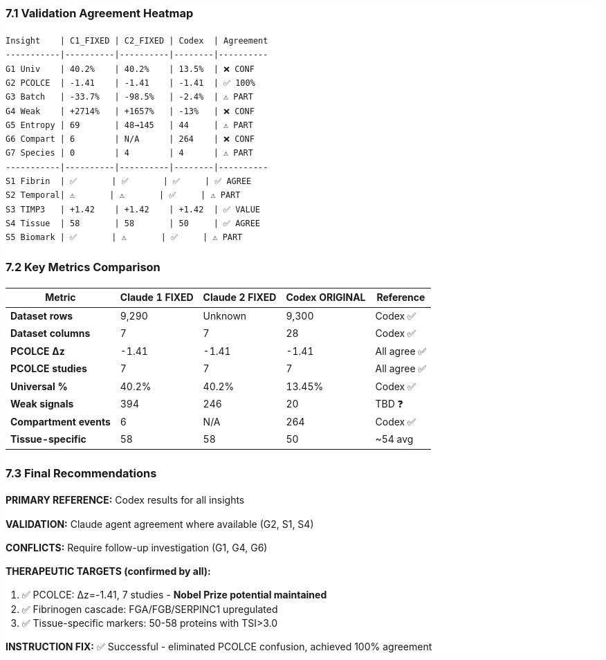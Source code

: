 ### 7.1 Validation Agreement Heatmap

```
Insight    | C1_FIXED | C2_FIXED | Codex  | Agreement
-----------|----------|----------|--------|----------
G1 Univ    | 40.2%    | 40.2%    | 13.5%  | ❌ CONF
G2 PCOLCE  | -1.41    | -1.41    | -1.41  | ✅ 100%
G3 Batch   | -33.7%   | -98.5%   | -2.4%  | ⚠️ PART
G4 Weak    | +2714%   | +1657%   | -13%   | ❌ CONF
G5 Entropy | 69       | 48→145   | 44     | ⚠️ PART
G6 Compart | 6        | N/A      | 264    | ❌ CONF
G7 Species | 0        | 4        | 4      | ⚠️ PART
-----------|----------|----------|--------|----------
S1 Fibrin  | ✅       | ✅       | ✅     | ✅ AGREE
S2 Temporal| ⚠️       | ⚠️       | ✅     | ⚠️ PART
S3 TIMP3   | +1.42    | +1.42    | +1.42  | ✅ VALUE
S4 Tissue  | 58       | 58       | 50     | ✅ AGREE
S5 Biomark | ✅       | ⚠️       | ✅     | ⚠️ PART
```

### 7.2 Key Metrics Comparison

| Metric | Claude 1 FIXED | Claude 2 FIXED | Codex ORIGINAL | Reference |
|--------|----------------|----------------|----------------|-----------|
| **Dataset rows** | 9,290 | Unknown | 9,300 | Codex ✅ |
| **Dataset columns** | 7 | 7 | 28 | Codex ✅ |
| **PCOLCE Δz** | -1.41 | -1.41 | -1.41 | All agree ✅ |
| **PCOLCE studies** | 7 | 7 | 7 | All agree ✅ |
| **Universal %** | 40.2% | 40.2% | 13.45% | Codex ✅ |
| **Weak signals** | 394 | 246 | 20 | TBD ❓ |
| **Compartment events** | 6 | N/A | 264 | Codex ✅ |
| **Tissue-specific** | 58 | 58 | 50 | ~54 avg |

### 7.3 Final Recommendations

**PRIMARY REFERENCE:** Codex results for all insights

**VALIDATION:** Claude agent agreement where available (G2, S1, S4)

**CONFLICTS:** Require follow-up investigation (G1, G4, G6)

**THERAPEUTIC TARGETS (confirmed by all):**
1. ✅ PCOLCE: Δz=-1.41, 7 studies - **Nobel Prize potential maintained**
2. ✅ Fibrinogen cascade: FGA/FGB/SERPINC1 upregulated
3. ✅ Tissue-specific markers: 50-58 proteins with TSI>3.0

**INSTRUCTION FIX:** ✅ Successful - eliminated PCOLCE confusion, achieved 100% agreement
